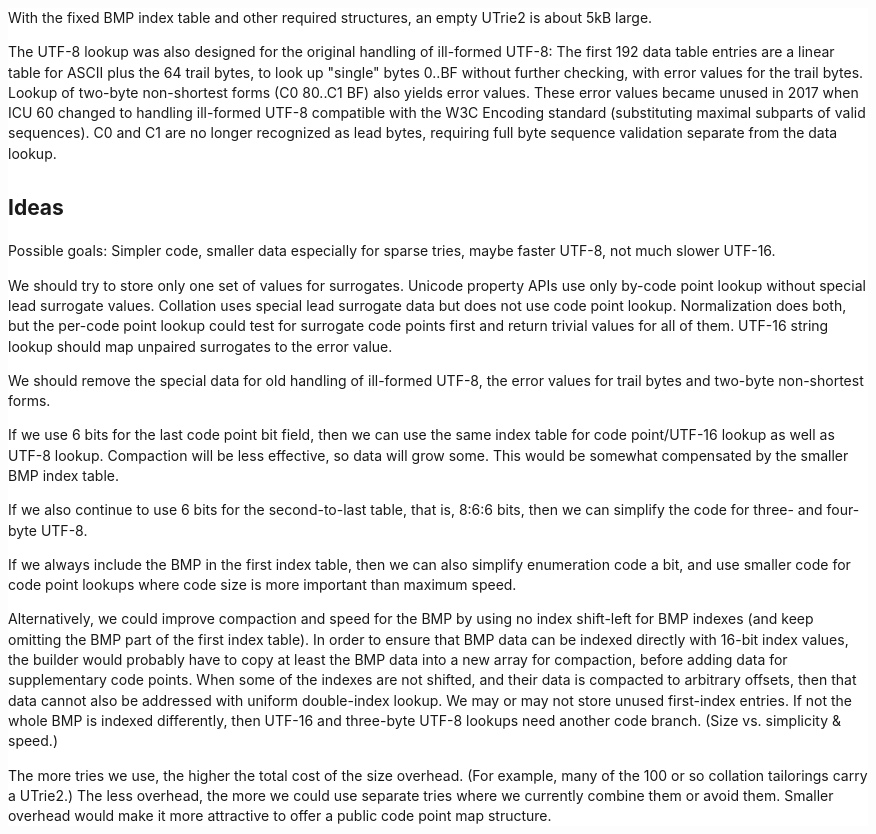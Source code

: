 With the fixed BMP index table and other required structures, an empty UTrie2 is
about 5kB large.

The UTF-8 lookup was also designed for the original handling of ill-formed
UTF-8: The first 192 data table entries are a linear table for ASCII plus the 64
trail bytes, to look up "single" bytes 0..BF without further checking, with
error values for the trail bytes. Lookup of two-byte non-shortest forms (C0
80..C1 BF) also yields error values. These error values became unused in 2017
when ICU 60 changed to handling ill-formed UTF-8 compatible with the W3C
Encoding standard (substituting maximal subparts of valid sequences). C0 and C1
are no longer recognized as lead bytes, requiring full byte sequence validation
separate from the data lookup.

## Ideas

Possible goals: Simpler code, smaller data especially for sparse tries, maybe
faster UTF-8, not much slower UTF-16.

We should try to store only one set of values for surrogates. Unicode property
APIs use only by-code point lookup without special lead surrogate values.
Collation uses special lead surrogate data but does not use code point lookup.
Normalization does both, but the per-code point lookup could test for surrogate
code points first and return trivial values for all of them. UTF-16 string
lookup should map unpaired surrogates to the error value.

We should remove the special data for old handling of ill-formed UTF-8, the
error values for trail bytes and two-byte non-shortest forms.

If we use 6 bits for the last code point bit field, then we can use the same
index table for code point/UTF-16 lookup as well as UTF-8 lookup. Compaction
will be less effective, so data will grow some. This would be somewhat
compensated by the smaller BMP index table.

If we also continue to use 6 bits for the second-to-last table, that is, 8:6:6
bits, then we can simplify the code for three- and four-byte UTF-8.

If we always include the BMP in the first index table, then we can also simplify
enumeration code a bit, and use smaller code for code point lookups where code
size is more important than maximum speed.

Alternatively, we could improve compaction and speed for the BMP by using no
index shift-left for BMP indexes (and keep omitting the BMP part of the first
index table). In order to ensure that BMP data can be indexed directly with
16-bit index values, the builder would probably have to copy at least the BMP
data into a new array for compaction, before adding data for supplementary code
points. When some of the indexes are not shifted, and their data is compacted to
arbitrary offsets, then that data cannot also be addressed with uniform
double-index lookup. We may or may not store unused first-index entries. If not
the whole BMP is indexed differently, then UTF-16 and three-byte UTF-8 lookups
need another code branch. (Size vs. simplicity & speed.)

The more tries we use, the higher the total cost of the size overhead. (For
example, many of the 100 or so collation tailorings carry a UTrie2.) The less
overhead, the more we could use separate tries where we currently combine them
or avoid them. Smaller overhead would make it more attractive to offer a public
code point map structure.
